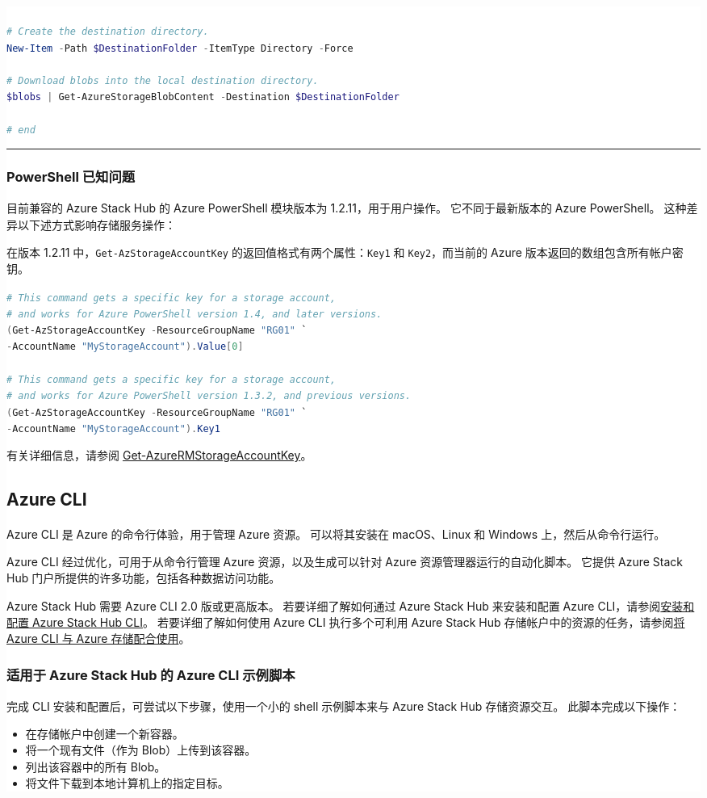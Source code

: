```powershell  

# Create the destination directory.
New-Item -Path $DestinationFolder -ItemType Directory -Force  

# Download blobs into the local destination directory.
$blobs | Get-AzureStorageBlobContent -Destination $DestinationFolder

# end
```

---



### <a name="powershell-known-issues"></a>PowerShell 已知问题

目前兼容的 Azure Stack Hub 的 Azure PowerShell 模块版本为 1.2.11，用于用户操作。 它不同于最新版本的 Azure PowerShell。 这种差异以下述方式影响存储服务操作：

在版本 1.2.11 中，`Get-AzStorageAccountKey` 的返回值格式有两个属性：`Key1` 和 `Key2`，而当前的 Azure 版本返回的数组包含所有帐户密钥。

```powershell
# This command gets a specific key for a storage account, 
# and works for Azure PowerShell version 1.4, and later versions.
(Get-AzStorageAccountKey -ResourceGroupName "RG01" `
-AccountName "MyStorageAccount").Value[0]

# This command gets a specific key for a storage account, 
# and works for Azure PowerShell version 1.3.2, and previous versions.
(Get-AzStorageAccountKey -ResourceGroupName "RG01" `
-AccountName "MyStorageAccount").Key1
```

有关详细信息，请参阅 [Get-AzureRMStorageAccountKey](/powershell/module/Az.storage/Get-AzStorageAccountKey)。

## <a name="azure-cli"></a>Azure CLI

Azure CLI 是 Azure 的命令行体验，用于管理 Azure 资源。 可以将其安装在 macOS、Linux 和 Windows 上，然后从命令行运行。

Azure CLI 经过优化，可用于从命令行管理 Azure 资源，以及生成可以针对 Azure 资源管理器运行的自动化脚本。 它提供 Azure Stack Hub 门户所提供的许多功能，包括各种数据访问功能。

Azure Stack Hub 需要 Azure CLI 2.0 版或更高版本。 若要详细了解如何通过 Azure Stack Hub 来安装和配置 Azure CLI，请参阅[安装和配置 Azure Stack Hub CLI](azure-stack-version-profiles-azurecli2.md)。 若要详细了解如何使用 Azure CLI 执行多个可利用 Azure Stack Hub 存储帐户中的资源的任务，请参阅[将 Azure CLI 与 Azure 存储配合使用](/azure/storage/storage-azure-cli)。

### <a name="azure-cli-sample-script-for-azure-stack-hub"></a>适用于 Azure Stack Hub 的 Azure CLI 示例脚本

完成 CLI 安装和配置后，可尝试以下步骤，使用一个小的 shell 示例脚本来与 Azure Stack Hub 存储资源交互。 此脚本完成以下操作：

* 在存储帐户中创建一个新容器。
* 将一个现有文件（作为 Blob）上传到该容器。
* 列出该容器中的所有 Blob。
* 将文件下载到本地计算机上的指定目标。

